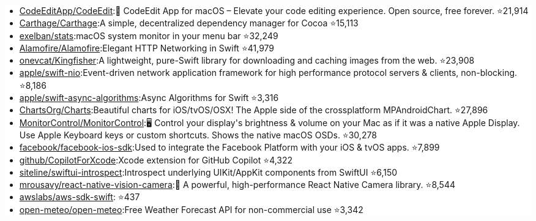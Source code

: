* [CodeEditApp/CodeEdit](https://github.com/CodeEditApp/CodeEdit):📝 CodeEdit App for macOS – Elevate your code editing experience. Open source, free forever. ⭐21,914
* [Carthage/Carthage](https://github.com/Carthage/Carthage):A simple, decentralized dependency manager for Cocoa ⭐15,113
* [exelban/stats](https://github.com/exelban/stats):macOS system monitor in your menu bar ⭐32,249
* [Alamofire/Alamofire](https://github.com/Alamofire/Alamofire):Elegant HTTP Networking in Swift ⭐41,979
* [onevcat/Kingfisher](https://github.com/onevcat/Kingfisher):A lightweight, pure-Swift library for downloading and caching images from the web. ⭐23,908
* [apple/swift-nio](https://github.com/apple/swift-nio):Event-driven network application framework for high performance protocol servers & clients, non-blocking. ⭐8,186
* [apple/swift-async-algorithms](https://github.com/apple/swift-async-algorithms):Async Algorithms for Swift ⭐3,316
* [ChartsOrg/Charts](https://github.com/ChartsOrg/Charts):Beautiful charts for iOS/tvOS/OSX! The Apple side of the crossplatform MPAndroidChart. ⭐27,896
* [MonitorControl/MonitorControl](https://github.com/MonitorControl/MonitorControl):🖥 Control your display's brightness & volume on your Mac as if it was a native Apple Display. Use Apple Keyboard keys or custom shortcuts. Shows the native macOS OSDs. ⭐30,278
* [facebook/facebook-ios-sdk](https://github.com/facebook/facebook-ios-sdk):Used to integrate the Facebook Platform with your iOS & tvOS apps. ⭐7,899
* [github/CopilotForXcode](https://github.com/github/CopilotForXcode):Xcode extension for GitHub Copilot ⭐4,322
* [siteline/swiftui-introspect](https://github.com/siteline/swiftui-introspect):Introspect underlying UIKit/AppKit components from SwiftUI ⭐6,150
* [mrousavy/react-native-vision-camera](https://github.com/mrousavy/react-native-vision-camera):📸 A powerful, high-performance React Native Camera library. ⭐8,544
* [awslabs/aws-sdk-swift](https://github.com/awslabs/aws-sdk-swift): ⭐437
* [open-meteo/open-meteo](https://github.com/open-meteo/open-meteo):Free Weather Forecast API for non-commercial use ⭐3,342
